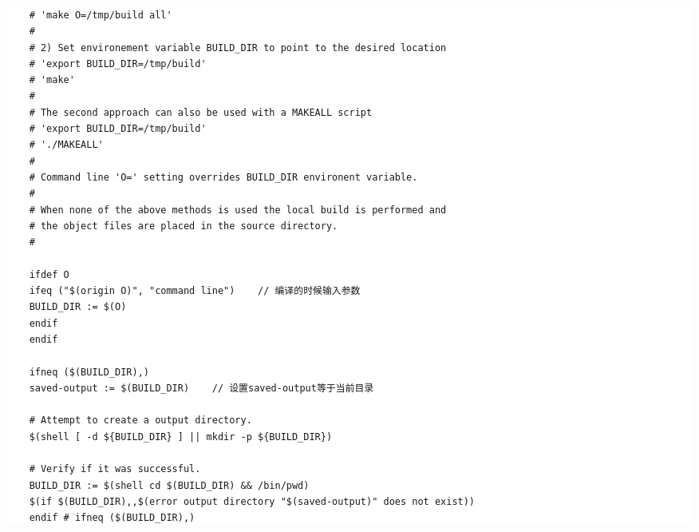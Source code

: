 		# 'make O=/tmp/build all'
		#
		# 2) Set environement variable BUILD_DIR to point to the desired location
		# 'export BUILD_DIR=/tmp/build'
		# 'make'
		#
		# The second approach can also be used with a MAKEALL script
		# 'export BUILD_DIR=/tmp/build'
		# './MAKEALL'
		#
		# Command line 'O=' setting overrides BUILD_DIR environent variable.
		#
		# When none of the above methods is used the local build is performed and
		# the object files are placed in the source directory.
		#
		
		ifdef O
		ifeq ("$(origin O)", "command line")    // 编译的时候输入参数
		BUILD_DIR := $(O)
		endif
		endif
		
		ifneq ($(BUILD_DIR),)
		saved-output := $(BUILD_DIR)    // 设置saved-output等于当前目录
		
		# Attempt to create a output directory.
		$(shell [ -d ${BUILD_DIR} ] || mkdir -p ${BUILD_DIR})
		
		# Verify if it was successful.
		BUILD_DIR := $(shell cd $(BUILD_DIR) && /bin/pwd)
		$(if $(BUILD_DIR),,$(error output directory "$(saved-output)" does not exist))
		endif # ifneq ($(BUILD_DIR),)
		